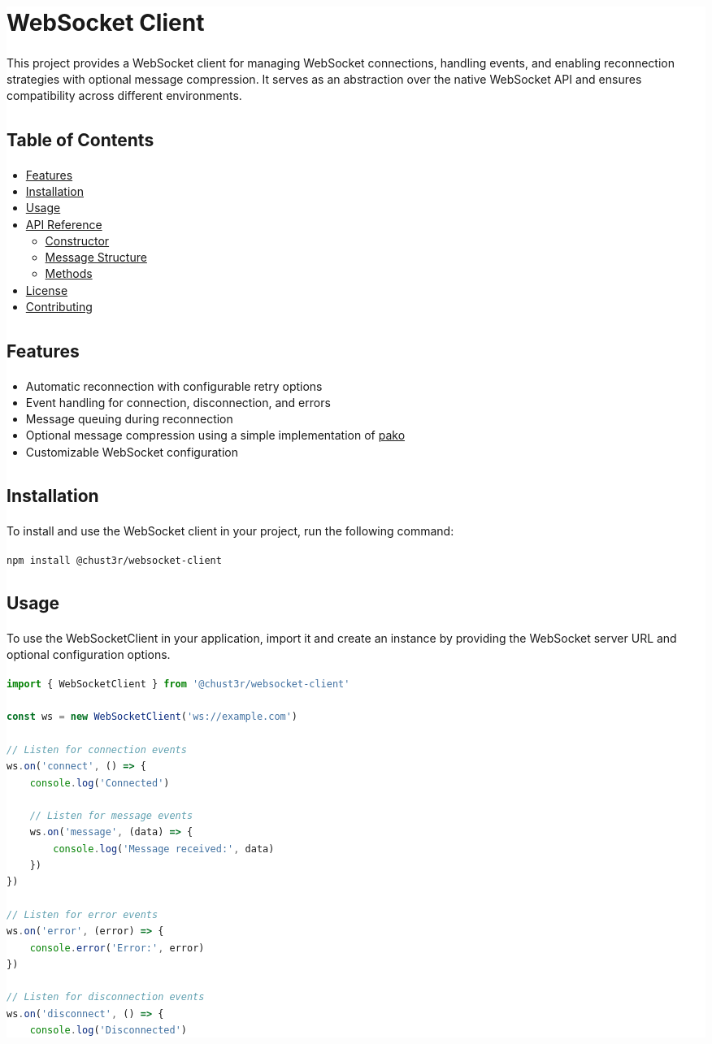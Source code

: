 # WebSocket Client

This project provides a WebSocket client for managing WebSocket connections, handling events, and enabling reconnection strategies with optional message compression. It serves as an abstraction over the native WebSocket API and ensures compatibility across different environments.

## Table of Contents

-  [Features](#features)
-  [Installation](#installation)
-  [Usage](#usage)
-  [API Reference](#api-reference)
   -  [Constructor](#constructor)
   -  [Message Structure](#structure)
   -  [Methods](#methods)
-  [License](#license)
-  [Contributing](#contributing)

## Features

-  Automatic reconnection with configurable retry options
-  Event handling for connection, disconnection, and errors
-  Message queuing during reconnection
-  Optional message compression using a simple implementation of [pako](https://github.com/nodeca/pako)
-  Customizable WebSocket configuration

## Installation

To install and use the WebSocket client in your project, run the following command:

```bash
npm install @chust3r/websocket-client
```

## Usage

To use the WebSocketClient in your application, import it and create an instance by providing the WebSocket server URL and optional configuration options.

```ts
import { WebSocketClient } from '@chust3r/websocket-client'

const ws = new WebSocketClient('ws://example.com')

// Listen for connection events
ws.on('connect', () => {
	console.log('Connected')

	// Listen for message events
	ws.on('message', (data) => {
		console.log('Message received:', data)
	})
})

// Listen for error events
ws.on('error', (error) => {
	console.error('Error:', error)
})

// Listen for disconnection events
ws.on('disconnect', () => {
	console.log('Disconnected')
```